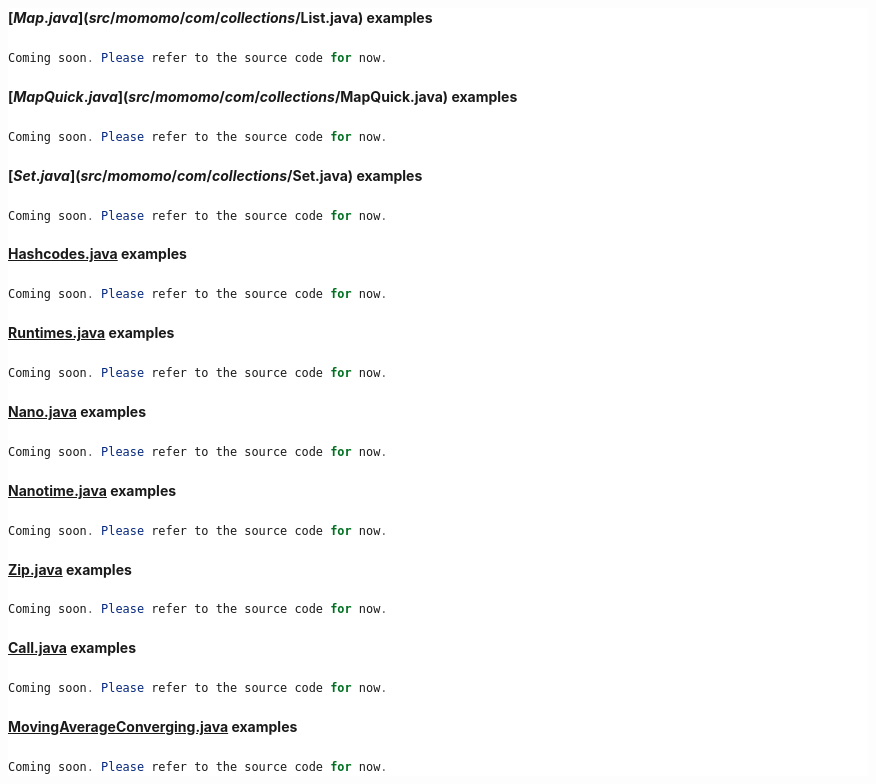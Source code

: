 #### [$Map.java](src/momomo/com/collections/$List.java) examples
```java
Coming soon. Please refer to the source code for now. 
```

#### [$MapQuick.java](src/momomo/com/collections/$MapQuick.java) examples
```java
Coming soon. Please refer to the source code for now. 
```

#### [$Set.java](src/momomo/com/collections/$Set.java) examples
```java
Coming soon. Please refer to the source code for now. 
```

#### [Hashcodes.java](src/momomo/com/Hashcodes.java) examples
```java
Coming soon. Please refer to the source code for now. 
```

#### [Runtimes.java](src/momomo/com/Runtimes.java) examples
```java
Coming soon. Please refer to the source code for now. 
```

#### [Nano.java](src/momomo/com/Nano.java) examples
```java
Coming soon. Please refer to the source code for now. 
```

#### [Nanotime.java](src/momomo/com/sources/Nanotime.java) examples
```java
Coming soon. Please refer to the source code for now. 
```

#### [Zip.java](src/momomo/com/sources/Zip.java) examples
```java
Coming soon. Please refer to the source code for now. 
```

#### [Call.java](src/momomo/com/Call.java) examples
```java
Coming soon. Please refer to the source code for now. 
```

#### [MovingAverageConverging.java](src/momomo/com/sources/MovingAverageConverging.java) examples
```java
Coming soon. Please refer to the source code for now. 
```
